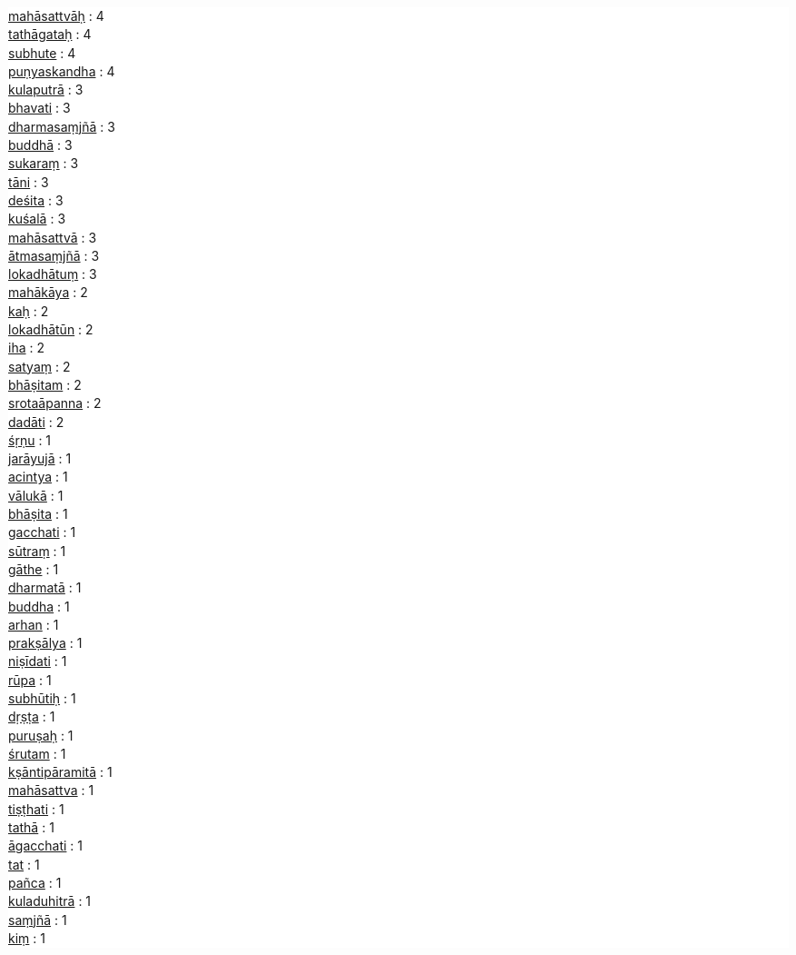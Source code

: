 [mahāsattvāḥ](sanskrit_query.php?word=mahāsattvāḥ 'mahasattva / mohasattva / a great being 摩訶薩、摩訶薩埵') : 4<br/>
[tathāgataḥ](sanskrit_query.php?word=tathāgataḥ 'Tathagata 如來') : 4<br/>
[subhute](sanskrit_query.php?word=subhute 'Subhuti 須菩提') : 4<br/>
[puṇyaskandha](sanskrit_query.php?word=puṇyaskandha 'a quantity of merit / a quantity of virtue 功德、福、福德') : 4<br/>
[kulaputrā](sanskrit_query.php?word=kulaputrā 'a good man / a son of a noble family 善男子') : 3<br/>
[bhavati](sanskrit_query.php?word=bhavati 'they become / they are 作') : 3<br/>
[dharmasaṃjñā](sanskrit_query.php?word=dharmasaṃjñā 'the essential nature of different phenomena 法相') : 3<br/>
[buddhā](sanskrit_query.php?word=buddhā 'Buddha 佛') : 3<br/>
[sukaraṃ](sanskrit_query.php?word=sukaraṃ 'easy 易') : 3<br/>
[tāni](sanskrit_query.php?word=tāni 'those 它們') : 3<br/>
[deśita](sanskrit_query.php?word=deśita 'instructed / directed / shown 說') : 3<br/>
[kuśalā](sanskrit_query.php?word=kuśalā 'wholesome / virtuous / benevolent / well-disposed 善') : 3<br/>
[mahāsattvā](sanskrit_query.php?word=mahāsattvā 'mahasattva / mohasattva / a great being 摩訶薩、摩訶薩埵') : 3<br/>
[ātmasaṃjñā](sanskrit_query.php?word=ātmasaṃjñā 'the notion of a self 我相') : 3<br/>
[lokadhātuṃ](sanskrit_query.php?word=lokadhātuṃ 'a world / a region of the world 世界') : 3<br/>
[mahākāya](sanskrit_query.php?word=mahākāya 'great body 大身') : 2<br/>
[kaḥ](sanskrit_query.php?word=kaḥ 'who 谁') : 2<br/>
[lokadhātūn](sanskrit_query.php?word=lokadhātūn 'a world / a region of the world 世界') : 2<br/>
[iha](sanskrit_query.php?word=iha 'here 這裡') : 2<br/>
[satyaṃ](sanskrit_query.php?word=satyaṃ 'truth 諦') : 2<br/>
[bhāṣitam](sanskrit_query.php?word=bhāṣitam 'said 說') : 2<br/>
[srotaāpanna](sanskrit_query.php?word=srotaāpanna 'Sotapanna / Srotapanna / Stream-Enterer 须陀洹、入流') : 2<br/>
[dadāti](sanskrit_query.php?word=dadāti 'a gift 禮') : 2<br/>
[śṛṇu](sanskrit_query.php?word=śṛṇu 'to listen 聽') : 1<br/>
[jarāyujā](sanskrit_query.php?word=jarāyujā 'born from a womb / viviparous 胎生') : 1<br/>
[acintya](sanskrit_query.php?word=acintya 'inconceivable / unimaginable / unfathomable 不可思議') : 1<br/>
[vālukā](sanskrit_query.php?word=vālukā 'sand 沙') : 1<br/>
[bhāṣita](sanskrit_query.php?word=bhāṣita 'said 說') : 1<br/>
[gacchati](sanskrit_query.php?word=gacchati 'he goes / she goes / it goes 去') : 1<br/>
[sūtraṃ](sanskrit_query.php?word=sūtraṃ 'sutra 經、佛經、長行') : 1<br/>
[gāthe](sanskrit_query.php?word=gāthe 'a verse / stanza 偈') : 1<br/>
[dharmatā](sanskrit_query.php?word=dharmatā 'inherent nature / essence / true nature 法性、真如法性、真法性、真性') : 1<br/>
[buddha](sanskrit_query.php?word=buddha 'awakened 覺') : 1<br/>
[arhan](sanskrit_query.php?word=arhan 'Arhat 阿羅漢、羅漢') : 1<br/>
[prakṣālya](sanskrit_query.php?word=prakṣālya 'having washed / to be washed / to be purified 洗') : 1<br/>
[niṣīdati](sanskrit_query.php?word=niṣīdati 'to sit 坐') : 1<br/>
[rūpa](sanskrit_query.php?word=rūpa 'form 色') : 1<br/>
[subhūtiḥ](sanskrit_query.php?word=subhūtiḥ 'Subhuti 須菩提') : 1<br/>
[dṛṣṭa](sanskrit_query.php?word=dṛṣṭa 'seen 見') : 1<br/>
[puruṣaḥ](sanskrit_query.php?word=puruṣaḥ 'a man / a great man 丈夫') : 1<br/>
[śrutam](sanskrit_query.php?word=śrutam 'to hear 聞') : 1<br/>
[kṣāntipāramitā](sanskrit_query.php?word=kṣāntipāramitā 'ksanti-paramita / the paramita of tolerance / the paramita of forbearance 忍辱波羅蜜、忍波羅蜜、羼提波羅蜜、忍辱度無極') : 1<br/>
[mahāsattva](sanskrit_query.php?word=mahāsattva 'mahasattva / mohasattva / a great being 摩訶薩、摩訶薩埵') : 1<br/>
[tiṣṭhati](sanskrit_query.php?word=tiṣṭhati 'he stands / he halts 站、停止、停、停住') : 1<br/>
[tathā](sanskrit_query.php?word=tathā 'thus 如是') : 1<br/>
[āgacchati](sanskrit_query.php?word=āgacchati 'to come / he comes 來') : 1<br/>
[tat](sanskrit_query.php?word=tat 'he 他、它') : 1<br/>
[pañca](sanskrit_query.php?word=pañca 'five 五') : 1<br/>
[kuladuhitrā](sanskrit_query.php?word=kuladuhitrā 'a good woman / a daughter of a noble family 善女人') : 1<br/>
[saṃjñā](sanskrit_query.php?word=saṃjñā 'perception / cognition / conceptualization / saṃjñā / samjna 想蘊、想') : 1<br/>
[kiṃ](sanskrit_query.php?word=kiṃ 'what 如何') : 1<br/>